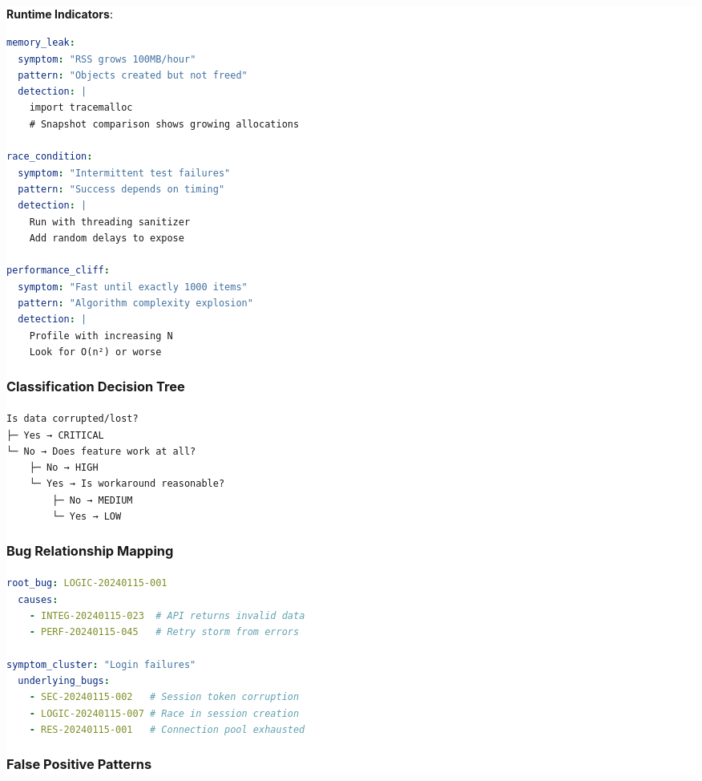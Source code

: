 **Runtime Indicators**:
```yaml
memory_leak:
  symptom: "RSS grows 100MB/hour"
  pattern: "Objects created but not freed"
  detection: |
    import tracemalloc
    # Snapshot comparison shows growing allocations

race_condition:
  symptom: "Intermittent test failures"
  pattern: "Success depends on timing"
  detection: |
    Run with threading sanitizer
    Add random delays to expose

performance_cliff:
  symptom: "Fast until exactly 1000 items"
  pattern: "Algorithm complexity explosion"
  detection: |
    Profile with increasing N
    Look for O(n²) or worse
```

### Classification Decision Tree

```
Is data corrupted/lost?
├─ Yes → CRITICAL
└─ No → Does feature work at all?
    ├─ No → HIGH
    └─ Yes → Is workaround reasonable?
        ├─ No → MEDIUM
        └─ Yes → LOW
```

### Bug Relationship Mapping

```yaml
root_bug: LOGIC-20240115-001
  causes:
    - INTEG-20240115-023  # API returns invalid data
    - PERF-20240115-045   # Retry storm from errors
  
symptom_cluster: "Login failures"
  underlying_bugs:
    - SEC-20240115-002   # Session token corruption
    - LOGIC-20240115-007 # Race in session creation
    - RES-20240115-001   # Connection pool exhausted
```

### False Positive Patterns
